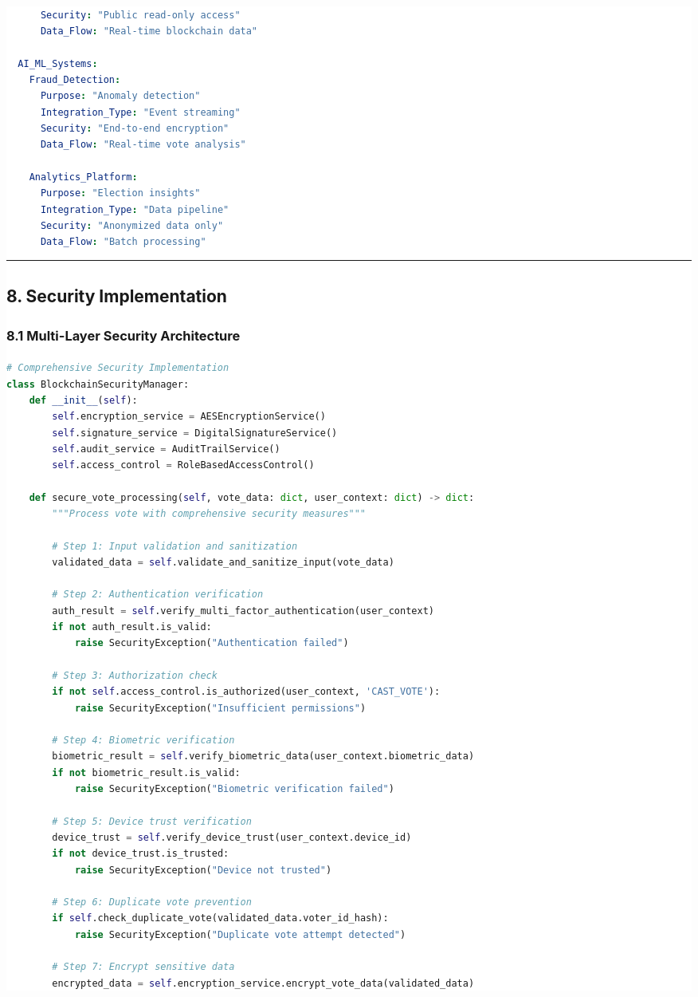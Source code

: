 ```yaml
      Security: "Public read-only access"
      Data_Flow: "Real-time blockchain data"
      
  AI_ML_Systems:
    Fraud_Detection:
      Purpose: "Anomaly detection"
      Integration_Type: "Event streaming"
      Security: "End-to-end encryption"
      Data_Flow: "Real-time vote analysis"
      
    Analytics_Platform:
      Purpose: "Election insights"
      Integration_Type: "Data pipeline"
      Security: "Anonymized data only"
      Data_Flow: "Batch processing"
```

---

## 8. Security Implementation

### 8.1 Multi-Layer Security Architecture

```python
# Comprehensive Security Implementation
class BlockchainSecurityManager:
    def __init__(self):
        self.encryption_service = AESEncryptionService()
        self.signature_service = DigitalSignatureService()
        self.audit_service = AuditTrailService()
        self.access_control = RoleBasedAccessControl()
        
    def secure_vote_processing(self, vote_data: dict, user_context: dict) -> dict:
        """Process vote with comprehensive security measures"""
        
        # Step 1: Input validation and sanitization
        validated_data = self.validate_and_sanitize_input(vote_data)
        
        # Step 2: Authentication verification
        auth_result = self.verify_multi_factor_authentication(user_context)
        if not auth_result.is_valid:
            raise SecurityException("Authentication failed")
        
        # Step 3: Authorization check
        if not self.access_control.is_authorized(user_context, 'CAST_VOTE'):
            raise SecurityException("Insufficient permissions")
        
        # Step 4: Biometric verification
        biometric_result = self.verify_biometric_data(user_context.biometric_data)
        if not biometric_result.is_valid:
            raise SecurityException("Biometric verification failed")
        
        # Step 5: Device trust verification
        device_trust = self.verify_device_trust(user_context.device_id)
        if not device_trust.is_trusted:
            raise SecurityException("Device not trusted")
        
        # Step 6: Duplicate vote prevention
        if self.check_duplicate_vote(validated_data.voter_id_hash):
            raise SecurityException("Duplicate vote attempt detected")
        
        # Step 7: Encrypt sensitive data
        encrypted_data = self.encryption_service.encrypt_vote_data(validated_data)
```